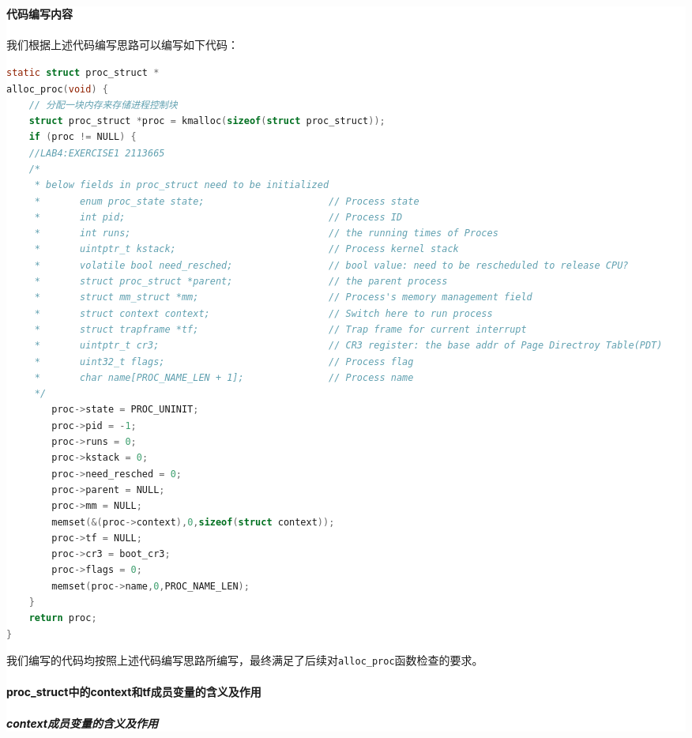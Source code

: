 

#### 代码编写内容

我们根据上述代码编写思路可以编写如下代码：

```c
static struct proc_struct *
alloc_proc(void) {
    // 分配一块内存来存储进程控制块
    struct proc_struct *proc = kmalloc(sizeof(struct proc_struct));
    if (proc != NULL) {
    //LAB4:EXERCISE1 2113665
    /*
     * below fields in proc_struct need to be initialized
     *       enum proc_state state;                      // Process state
     *       int pid;                                    // Process ID
     *       int runs;                                   // the running times of Proces
     *       uintptr_t kstack;                           // Process kernel stack
     *       volatile bool need_resched;                 // bool value: need to be rescheduled to release CPU?
     *       struct proc_struct *parent;                 // the parent process
     *       struct mm_struct *mm;                       // Process's memory management field
     *       struct context context;                     // Switch here to run process
     *       struct trapframe *tf;                       // Trap frame for current interrupt
     *       uintptr_t cr3;                              // CR3 register: the base addr of Page Directroy Table(PDT)
     *       uint32_t flags;                             // Process flag
     *       char name[PROC_NAME_LEN + 1];               // Process name
     */
        proc->state = PROC_UNINIT;
        proc->pid = -1;
        proc->runs = 0;
        proc->kstack = 0;
        proc->need_resched = 0;
        proc->parent = NULL;
        proc->mm = NULL;
        memset(&(proc->context),0,sizeof(struct context));
        proc->tf = NULL;
        proc->cr3 = boot_cr3;
        proc->flags = 0;
        memset(proc->name,0,PROC_NAME_LEN);
    }
    return proc;
}
```

我们编写的代码均按照上述代码编写思路所编写，最终满足了后续对`alloc_proc`函数检查的要求。



#### proc_struct中的context和tf成员变量的含义及作用

##### context成员变量的含义及作用

